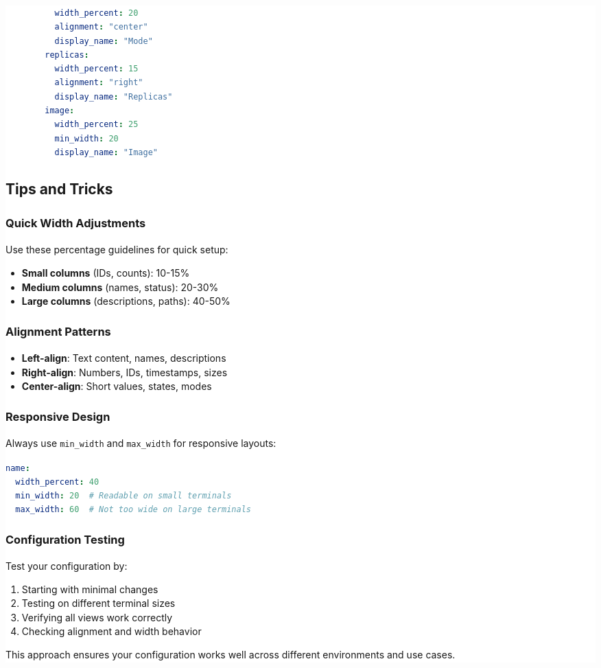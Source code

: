 ```yaml
          width_percent: 20
          alignment: "center"
          display_name: "Mode"
        replicas:
          width_percent: 15
          alignment: "right"
          display_name: "Replicas"
        image:
          width_percent: 25
          min_width: 20
          display_name: "Image"
```

## Tips and Tricks

### Quick Width Adjustments

Use these percentage guidelines for quick setup:

- **Small columns** (IDs, counts): 10-15%
- **Medium columns** (names, status): 20-30%
- **Large columns** (descriptions, paths): 40-50%

### Alignment Patterns

- **Left-align**: Text content, names, descriptions
- **Right-align**: Numbers, IDs, timestamps, sizes
- **Center-align**: Short values, states, modes

### Responsive Design

Always use `min_width` and `max_width` for responsive layouts:

```yaml
name:
  width_percent: 40
  min_width: 20  # Readable on small terminals
  max_width: 60  # Not too wide on large terminals
```

### Configuration Testing

Test your configuration by:

1. Starting with minimal changes
2. Testing on different terminal sizes
3. Verifying all views work correctly
4. Checking alignment and width behavior

This approach ensures your configuration works well across different environments and use cases.

